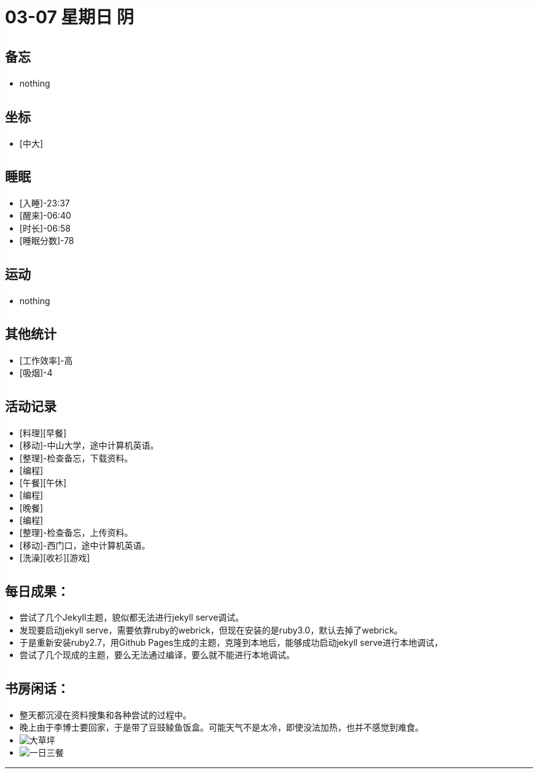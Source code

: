 
#  03-07 星期日 阴

## 备忘
- nothing

## 坐标
- [中大]

## 睡眠
- [入睡]-23:37
- [醒来]-06:40
- [时长]-06:58
- [睡眠分数]-78

## 运动   
- nothing

## 其他统计
- [工作效率]-高
- [吸烟]-4

## 活动记录
- [料理][早餐]
- [移动]-中山大学，途中计算机英语。
- [整理]-检查备忘，下载资料。
- [编程]
- [午餐][午休]
- [编程]
- [晚餐]
- [编程]
- [整理]-检查备忘，上传资料。
- [移动]-西门口，途中计算机英语。
- [洗澡][收衫][游戏]

## 每日成果：
- 尝试了几个Jekyll主题，貌似都无法进行jekyll serve调试。
- 发现要启动jekyll serve，需要依靠ruby的webrick，但现在安装的是ruby3.0，默认去掉了webrick。
- 于是重新安装ruby2.7，用Github Pages生成的主题，克隆到本地后，能够成功启动jekyll serve进行本地调试，
- 尝试了几个现成的主题，要么无法通过编译，要么就不能进行本地调试。

## 书房闲话：
- 整天都沉浸在资料搜集和各种尝试的过程中。
- 晚上由于李博士要回家，于是带了豆豉鲮鱼饭盒。可能天气不是太冷，即使没法加热，也并不感觉到难食。
- ![大草坪](https://cdn.jsdelivr.net/gh/ElvinsysLiang/picRepos/sysu_210307.jpg)
- ![一日三餐](https://cdn.jsdelivr.net/gh/ElvinsysLiang/picRepos/testpic_02.jpg)

---